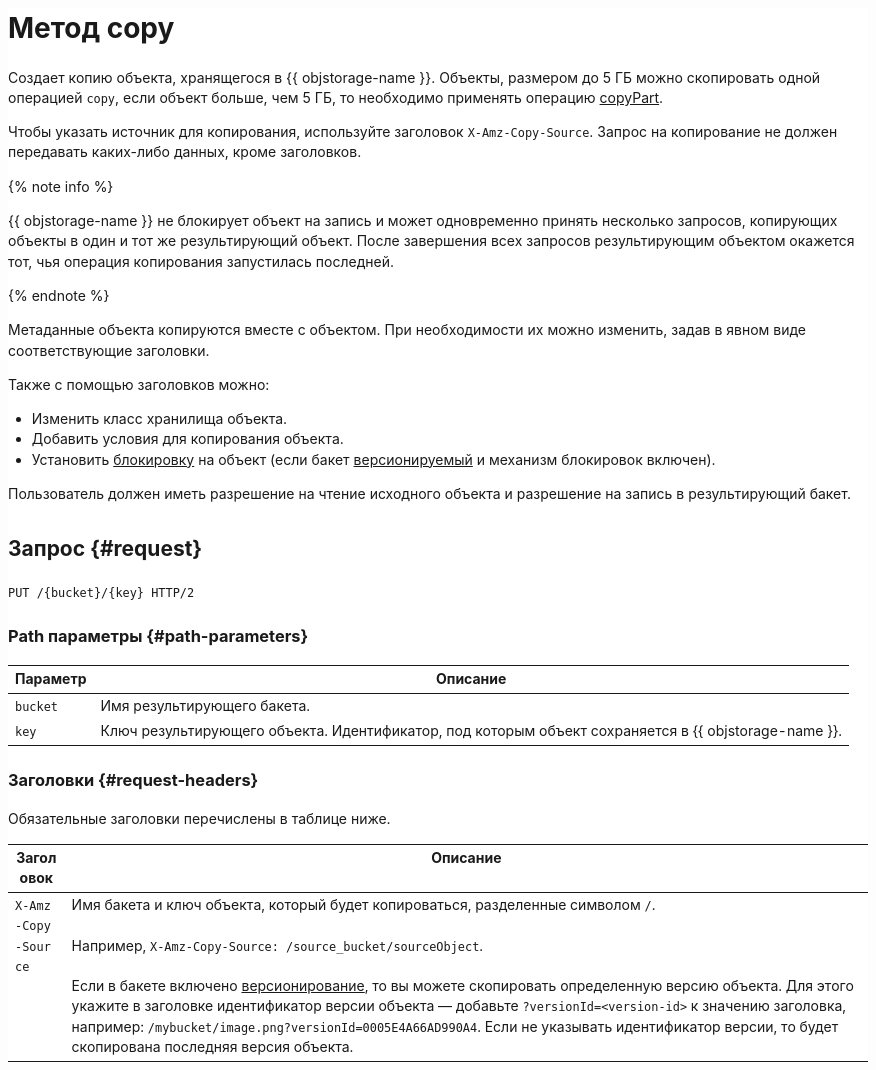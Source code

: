 # Метод copy

Создает копию объекта, хранящегося в {{ objstorage-name }}. Объекты, размером до 5 ГБ можно скопировать одной операцией `copy`, если объект больше, чем 5 ГБ, то необходимо применять операцию [copyPart](../multipart/copypart.md).

Чтобы указать источник для копирования, используйте заголовок `X-Amz-Copy-Source`. Запрос на копирование не должен передавать каких-либо данных, кроме заголовков.

{% note info %}

{{ objstorage-name }} не блокирует объект на запись и может одновременно принять несколько запросов, копирующих объекты в один и тот же результирующий объект. После завершения всех запросов результирующим объектом окажется тот, чья операция копирования запустилась последней.

{% endnote %}

Метаданные объекта копируются вместе с объектом. При необходимости их можно изменить, задав в явном виде соответствующие заголовки.

Также с помощью заголовков можно:

- Изменить класс хранилища объекта.
- Добавить условия для копирования объекта.
- Установить [блокировку](../../../concepts/object-lock.md) на объект (если бакет [версионируемый](../../../concepts/versioning.md) и механизм блокировок включен). 

Пользователь должен иметь разрешение на чтение исходного объекта и разрешение на запись в результирующий бакет.

## Запрос {#request}

```
PUT /{bucket}/{key} HTTP/2
```

### Path параметры {#path-parameters}

Параметр | Описание
----- | -----
`bucket` | Имя результирующего бакета.
`key` | Ключ результирующего объекта. Идентификатор, под которым объект сохраняется в {{ objstorage-name }}.


### Заголовки {#request-headers}

Обязательные заголовки перечислены в таблице ниже.

Заголовок | Описание
----- | -----
`X-Amz-Copy-Source` | Имя бакета и ключ объекта, который будет копироваться, разделенные символом `/`.<br/><br/>Например, `X-Amz-Copy-Source: /source_bucket/sourceObject`.<br/><br/>Если в бакете включено [версионирование](../../../../storage/concepts/versioning.md), то вы можете скопировать определенную версию объекта. Для этого укажите в заголовке идентификатор версии объекта — добавьте `?versionId=<version-id>` к значению заголовка, например: `/mybucket/image.png?versionId=0005E4A66AD990A4`. Если не указывать идентификатор версии, то будет скопирована последняя версия объекта.
